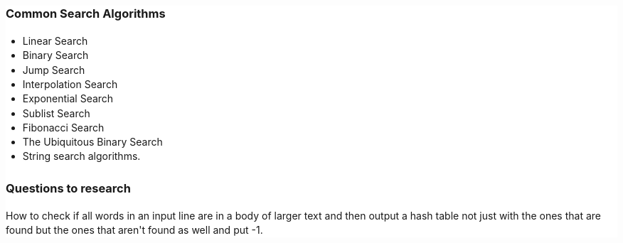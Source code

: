 ### Common Search Algorithms

- Linear Search
- Binary Search
- Jump Search
- Interpolation Search
- Exponential Search
- Sublist Search
- Fibonacci Search
- The Ubiquitous Binary Search
- String search algorithms.

### Questions to research
How to check if all words in an input line are in a body of larger text and then output a hash table not just with the ones that are found but the ones that aren't found as well and put -1.
